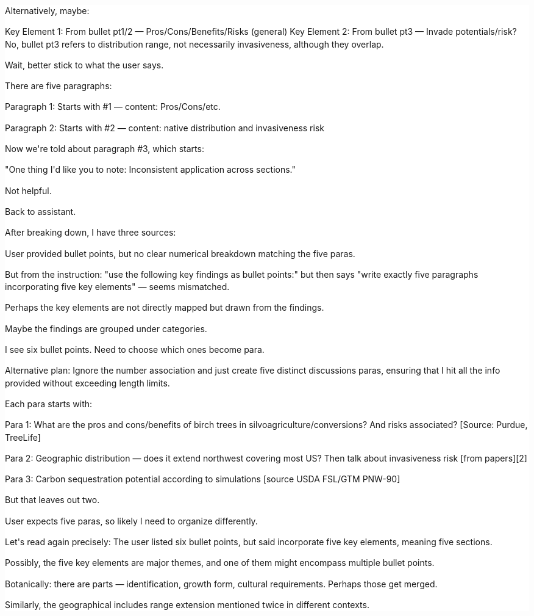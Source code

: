 Alternatively, maybe:

Key Element 1: From bullet pt1/2 — Pros/Cons/Benefits/Risks (general)
Key Element 2: From bullet pt3 — Invade potentials/risk?
No, bullet pt3 refers to distribution range, not necessarily invasiveness, although they overlap.

Wait, better stick to what the user says.

There are five paragraphs:

Paragraph 1: Starts with #1 — content: Pros/Cons/etc.

Paragraph 2: Starts with #2 — content: native distribution and invasiveness risk

Now we're told about paragraph #3, which starts:

"One thing I'd like you to note: Inconsistent application across sections."

Not helpful.

Back to assistant.

After breaking down, I have three sources:

User provided bullet points, but no clear numerical breakdown matching the five paras.

But from the instruction: "use the following key findings as bullet points:" but then says "write exactly five paragraphs incorporating five key elements" — seems mismatched.

Perhaps the key elements are not directly mapped but drawn from the findings.

Maybe the findings are grouped under categories.

I see six bullet points. Need to choose which ones become para.

Alternative plan: Ignore the number association and just create five distinct discussions paras, ensuring that I hit all the info provided without exceeding length limits.

Each para starts with:

Para 1: What are the pros and cons/benefits of birch trees in silvoagriculture/conversions? And risks associated? [Source: Purdue, TreeLife]

Para 2: Geographic distribution — does it extend northwest covering most US? Then talk about invasiveness risk [from papers][2]

Para 3: Carbon sequestration potential according to simulations [source USDA FSL/GTM PNW-90]

But that leaves out two.

User expects five paras, so likely I need to organize differently.

Let's read again precisely: The user listed six bullet points, but said incorporate five key elements, meaning five sections.

Possibly, the five key elements are major themes, and one of them might encompass multiple bullet points.

Botanically: there are parts — identification, growth form, cultural requirements. Perhaps those get merged.

Similarly, the geographical includes range extension mentioned twice in different contexts.
